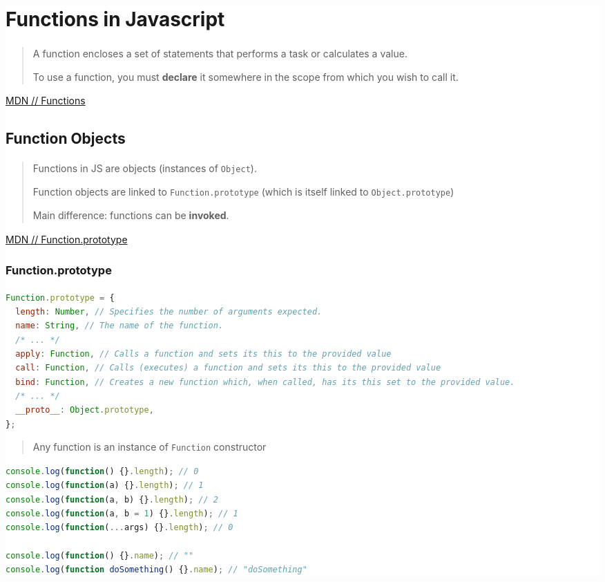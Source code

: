 # Functions in Javascript



> A function encloses a set of statements that performs a task or calculates a value.
>
> To use a function, you must **declare** it somewhere in the scope from which you wish to call it.

[MDN // Functions ](https://developer.mozilla.org/en-US/docs/Web/JavaScript/Guide/Functions)



## Function Objects

> Functions in JS are objects (instances of `Object`).
>
> Function objects are linked to `Function.prototype`
> (which is itself linked to `Object.prototype`)
>
> Main difference: functions can be **invoked**.

[MDN // Function.prototype](https://developer.mozilla.org/en-US/docs/Web/JavaScript/Reference/Global_Objects/Function/prototype)



### Function.prototype

```js
Function.prototype = {
  length: Number, // Specifies the number of arguments expected.
  name: String, // The name of the function.
  /* ... */
  apply: Function, // Calls a function and sets its this to the provided value
  call: Function, // Calls (executes) a function and sets its this to the provided value
  bind: Function, // Creates a new function which, when called, has its this set to the provided value.
  /* ... */
  __proto__: Object.prototype,
};
```



> Any function is an instance of `Function` constructor

```js
console.log(function() {}.length); // 0
console.log(function(a) {}.length); // 1
console.log(function(a, b) {}.length); // 2
console.log(function(a, b = 1) {}.length); // 1
console.log(function(...args) {}.length); // 0

console.log(function() {}.name); // ""
console.log(function doSomething() {}.name); // "doSomething"
```
